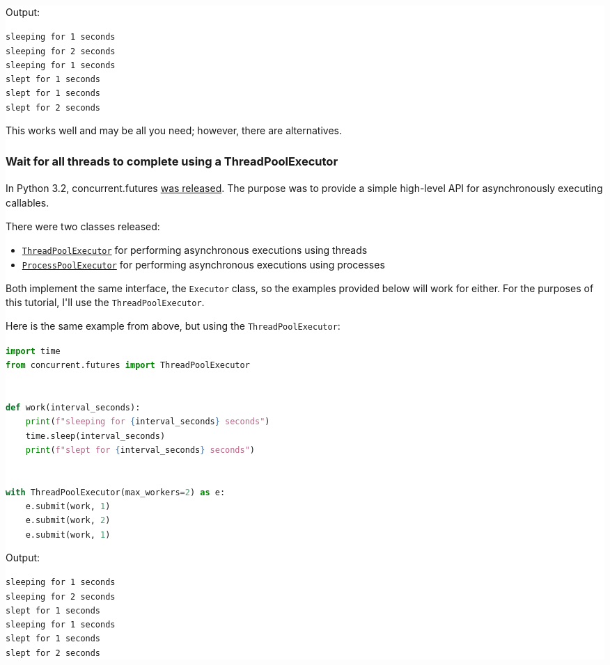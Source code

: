 Output:

```text
sleeping for 1 seconds
sleeping for 2 seconds
sleeping for 1 seconds
slept for 1 seconds
slept for 1 seconds
slept for 2 seconds
```

This works well and may be all you need; however, there are alternatives.

### Wait for all threads to complete using a ThreadPoolExecutor

In Python 3.2, concurrent.futures [was released][1]. The purpose was to provide a simple high-level API for asynchronously executing callables.

There were two classes released:

- [`ThreadPoolExecutor`][2] for performing asynchronous executions using threads
- [`ProcessPoolExecutor`][3] for performing asynchronous executions using processes

Both implement the same interface, the `Executor` class, so the examples provided below will work for either. For the purposes of this tutorial, I'll use the `ThreadPoolExecutor`.

Here is the same example from above, but using the `ThreadPoolExecutor`:

```python
import time
from concurrent.futures import ThreadPoolExecutor


def work(interval_seconds):
    print(f"sleeping for {interval_seconds} seconds")
    time.sleep(interval_seconds)
    print(f"slept for {interval_seconds} seconds")


with ThreadPoolExecutor(max_workers=2) as e:
    e.submit(work, 1)
    e.submit(work, 2)
    e.submit(work, 1)
```

Output:

```text
sleeping for 1 seconds
sleeping for 2 seconds
slept for 1 seconds
sleeping for 1 seconds
slept for 1 seconds
slept for 2 seconds
```


[1]: https://docs.python.org/3/library/concurrent.futures.html#concurrent.futures.Executor
[2]: https://docs.python.org/3/library/concurrent.futures.html#concurrent.futures.ThreadPoolExecutor
[3]: https://docs.python.org/3/library/concurrent.futures.html#concurrent.futures.ProcessPoolExecutor